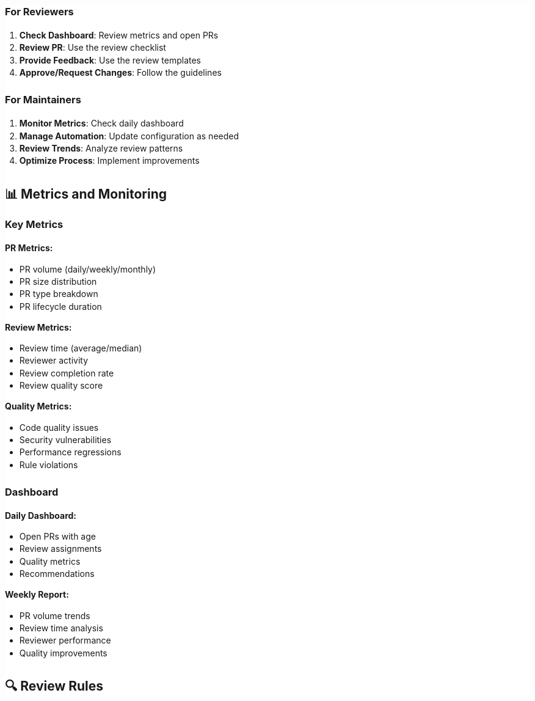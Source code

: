 ### For Reviewers

1. **Check Dashboard**: Review metrics and open PRs
2. **Review PR**: Use the review checklist
3. **Provide Feedback**: Use the review templates
4. **Approve/Request Changes**: Follow the guidelines

### For Maintainers

1. **Monitor Metrics**: Check daily dashboard
2. **Manage Automation**: Update configuration as needed
3. **Review Trends**: Analyze review patterns
4. **Optimize Process**: Implement improvements

## 📊 Metrics and Monitoring

### Key Metrics

**PR Metrics:**
- PR volume (daily/weekly/monthly)
- PR size distribution
- PR type breakdown
- PR lifecycle duration

**Review Metrics:**
- Review time (average/median)
- Reviewer activity
- Review completion rate
- Review quality score

**Quality Metrics:**
- Code quality issues
- Security vulnerabilities
- Performance regressions
- Rule violations

### Dashboard

**Daily Dashboard:**
- Open PRs with age
- Review assignments
- Quality metrics
- Recommendations

**Weekly Report:**
- PR volume trends
- Review time analysis
- Reviewer performance
- Quality improvements

## 🔍 Review Rules
